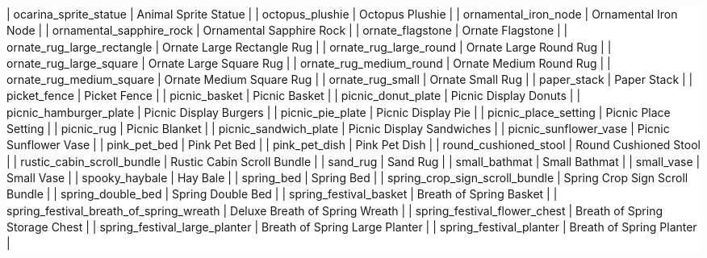 | ocarina_sprite_statue | Animal Sprite Statue |
| octopus_plushie | Octopus Plushie |
| ornamental_iron_node | Ornamental Iron Node |
| ornamental_sapphire_rock | Ornamental Sapphire Rock |
| ornate_flagstone | Ornate Flagstone |
| ornate_rug_large_rectangle | Ornate Large Rectangle Rug |
| ornate_rug_large_round | Ornate Large Round Rug |
| ornate_rug_large_square | Ornate Large Square Rug |
| ornate_rug_medium_round | Ornate Medium Round Rug |
| ornate_rug_medium_square | Ornate Medium Square Rug |
| ornate_rug_small | Ornate Small Rug |
| paper_stack | Paper Stack |
| picket_fence | Picket Fence |
| picnic_basket | Picnic Basket |
| picnic_donut_plate | Picnic Display Donuts |
| picnic_hamburger_plate | Picnic Display Burgers |
| picnic_pie_plate | Picnic Display Pie |
| picnic_place_setting | Picnic Place Setting |
| picnic_rug | Picnic Blanket |
| picnic_sandwich_plate | Picnic Display Sandwiches |
| picnic_sunflower_vase | Picnic Sunflower Vase |
| pink_pet_bed | Pink Pet Bed |
| pink_pet_dish | Pink Pet Dish |
| round_cushioned_stool | Round Cushioned Stool |
| rustic_cabin_scroll_bundle | Rustic Cabin Scroll Bundle |
| sand_rug | Sand Rug |
| small_bathmat | Small Bathmat |
| small_vase | Small Vase |
| spooky_haybale | Hay Bale |
| spring_bed | Spring Bed |
| spring_crop_sign_scroll_bundle | Spring Crop Sign Scroll Bundle |
| spring_double_bed | Spring Double Bed |
| spring_festival_basket | Breath of Spring Basket |
| spring_festival_breath_of_spring_wreath | Deluxe Breath of Spring Wreath |
| spring_festival_flower_chest | Breath of Spring Storage Chest |
| spring_festival_large_planter | Breath of Spring Large Planter |
| spring_festival_planter | Breath of Spring Planter |